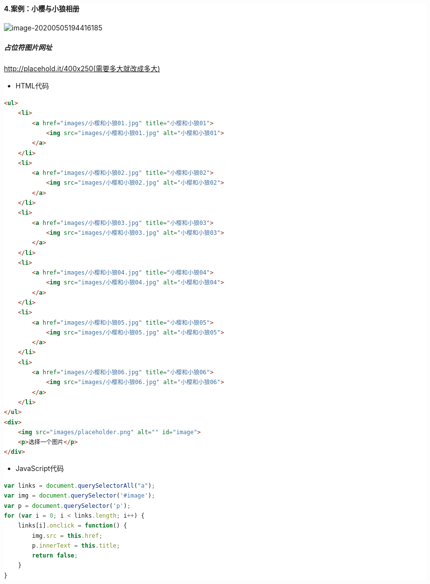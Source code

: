 #### 4.案例：小樱与小狼相册

![image-20200505194416185](C:\Users\xia\AppData\Roaming\Typora\typora-user-images\image-20200505194416185.png)

##### 占位符图片网址

http://placehold.it/400x250(需要多大就改成多大)

+ HTML代码

```html
<ul>
    <li>
        <a href="images/小樱和小狼01.jpg" title="小樱和小狼01">
            <img src="images/小樱和小狼01.jpg" alt="小樱和小狼01">
        </a>
    </li>
    <li>
        <a href="images/小樱和小狼02.jpg" title="小樱和小狼02">
            <img src="images/小樱和小狼02.jpg" alt="小樱和小狼02">
        </a>
    </li>
    <li>
        <a href="images/小樱和小狼03.jpg" title="小樱和小狼03">
            <img src="images/小樱和小狼03.jpg" alt="小樱和小狼03">
        </a>
    </li>
    <li>
        <a href="images/小樱和小狼04.jpg" title="小樱和小狼04">
            <img src="images/小樱和小狼04.jpg" alt="小樱和小狼04">
        </a>
    </li>
    <li>
        <a href="images/小樱和小狼05.jpg" title="小樱和小狼05">
            <img src="images/小樱和小狼05.jpg" alt="小樱和小狼05">
        </a>
    </li>
    <li>
        <a href="images/小樱和小狼06.jpg" title="小樱和小狼06">
            <img src="images/小樱和小狼06.jpg" alt="小樱和小狼06">
        </a>
    </li>
</ul>
<div>
    <img src="images/placeholder.png" alt="" id="image">
    <p>选择一个图片</p>
</div>
```

+ JavaScript代码

```javascript
var links = document.querySelectorAll("a");
var img = document.querySelector('#image');
var p = document.querySelector('p');
for (var i = 0; i < links.length; i++) {
    links[i].onclick = function() {
        img.src = this.href;
        p.innerText = this.title;
        return false;
    }
}
```
